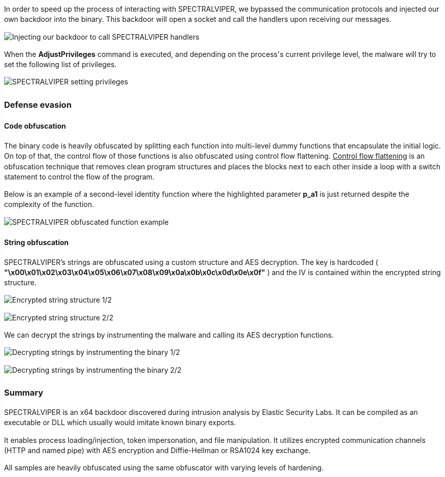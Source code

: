 In order to speed up the process of interacting with SPECTRALVIPER, we bypassed the communication protocols and injected our own backdoor into the binary. This backdoor will open a socket and call the handlers upon receiving our messages.

![Injecting our backdoor to call SPECTRALVIPER handlers](/assets/images/elastic-charms-spectralviper/image13.jpg)

When the **AdjustPrivileges** command is executed, and depending on the process's current privilege level, the malware will try to set the following list of privileges.

![SPECTRALVIPER setting privileges](/assets/images/elastic-charms-spectralviper/image3.jpg)

### Defense evasion

#### Code obfuscation

The binary code is heavily obfuscated by splitting each function into multi-level dummy functions that encapsulate the initial logic. On top of that, the control flow of those functions is also obfuscated using control flow flattening. [Control flow flattening](https://news.sophos.com/en-us/2022/05/04/attacking-emotets-control-flow-flattening/) is an obfuscation technique that removes clean program structures and places the blocks next to each other inside a loop with a switch statement to control the flow of the program.

Below is an example of a second-level identity function where the highlighted parameter **p_a1** is just returned despite the complexity of the function.

![SPECTRALVIPER obfuscated function example](/assets/images/elastic-charms-spectralviper/image21.jpg)

#### String obfuscation

SPECTRALVIPER’s strings are obfuscated using a custom structure and AES decryption. The key is hardcoded ( **"\x00\x01\x02\x03\x04\x05\x06\x07\x08\x09\x0a\x0b\x0c\x0d\x0e\x0f"** ) and the IV is contained within the encrypted string structure.

![Encrypted string structure 1/2](/assets/images/elastic-charms-spectralviper/image24.jpg)

![Encrypted string structure 2/2](/assets/images/elastic-charms-spectralviper/image2.jpg)

We can decrypt the strings by instrumenting the malware and calling its AES decryption functions.

![Decrypting strings by instrumenting the binary 1/2](/assets/images/elastic-charms-spectralviper/image27.jpg)

![Decrypting strings by instrumenting the binary 2/2](/assets/images/elastic-charms-spectralviper/image31.png)

### Summary

SPECTRALVIPER is an x64 backdoor discovered during intrusion analysis by Elastic Security Labs. It can be compiled as an executable or DLL which usually would imitate known binary exports.

It enables process loading/injection, token impersonation, and file manipulation. It utilizes encrypted communication channels (HTTP and named pipe) with AES encryption and Diffie-Hellman or RSA1024 key exchange.

All samples are heavily obfuscated using the same obfuscator with varying levels of hardening.
